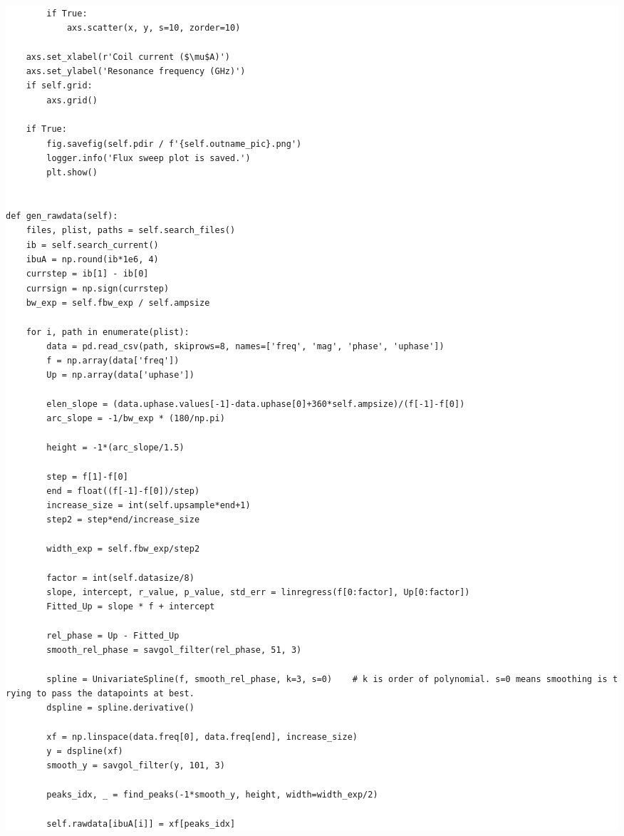             if True:
                axs.scatter(x, y, s=10, zorder=10)

        axs.set_xlabel(r'Coil current ($\mu$A)')
        axs.set_ylabel('Resonance frequency (GHz)')
        if self.grid:
            axs.grid()

        if True:
            fig.savefig(self.pdir / f'{self.outname_pic}.png')
            logger.info('Flux sweep plot is saved.')
            plt.show()
    

    def gen_rawdata(self):
        files, plist, paths = self.search_files()
        ib = self.search_current()
        ibuA = np.round(ib*1e6, 4)
        currstep = ib[1] - ib[0]
        currsign = np.sign(currstep)
        bw_exp = self.fbw_exp / self.ampsize

        for i, path in enumerate(plist):
            data = pd.read_csv(path, skiprows=8, names=['freq', 'mag', 'phase', 'uphase'])
            f = np.array(data['freq'])
            Up = np.array(data['uphase'])

            elen_slope = (data.uphase.values[-1]-data.uphase[0]+360*self.ampsize)/(f[-1]-f[0])
            arc_slope = -1/bw_exp * (180/np.pi)

            height = -1*(arc_slope/1.5)

            step = f[1]-f[0]
            end = float((f[-1]-f[0])/step)
            increase_size = int(self.upsample*end+1)
            step2 = step*end/increase_size

            width_exp = self.fbw_exp/step2

            factor = int(self.datasize/8)
            slope, intercept, r_value, p_value, std_err = linregress(f[0:factor], Up[0:factor])
            Fitted_Up = slope * f + intercept

            rel_phase = Up - Fitted_Up
            smooth_rel_phase = savgol_filter(rel_phase, 51, 3) 

            spline = UnivariateSpline(f, smooth_rel_phase, k=3, s=0)    # k is order of polynomial. s=0 means smoothing is trying to pass the datapoints at best.
            dspline = spline.derivative()

            xf = np.linspace(data.freq[0], data.freq[end], increase_size)
            y = dspline(xf)
            smooth_y = savgol_filter(y, 101, 3) 

            peaks_idx, _ = find_peaks(-1*smooth_y, height, width=width_exp/2)
            
            self.rawdata[ibuA[i]] = xf[peaks_idx]
        